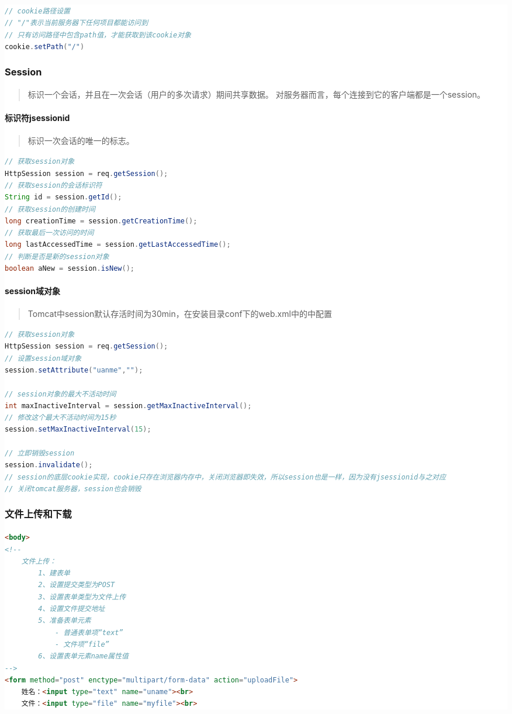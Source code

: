 ~~~java
// cookie路径设置
// "/"表示当前服务器下任何项目都能访问到
// 只有访问路径中包含path值，才能获取到该cookie对象
cookie.setPath("/")
~~~
### Session
>
>标识一个会话，并且在一次会话（用户的多次请求）期间共享数据。
>对服务器而言，每个连接到它的客户端都是一个session。

#### 标识符jsessionid
>标识一次会话的唯一的标志。

~~~java
// 获取session对象  
HttpSession session = req.getSession();  
// 获取session的会话标识符  
String id = session.getId();  
// 获取session的创建时间  
long creationTime = session.getCreationTime();  
// 获取最后一次访问的时间  
long lastAccessedTime = session.getLastAccessedTime();  
// 判断是否是新的session对象  
boolean aNew = session.isNew();
~~~


#### session域对象
>Tomcat中session默认存活时间为30min，在安装目录conf下的web.xml中的<session-config/>中配置


~~~java
// 获取session对象  
HttpSession session = req.getSession();  
// 设置session域对象  
session.setAttribute("uanme","");  
  
// session对象的最大不活动时间  
int maxInactiveInterval = session.getMaxInactiveInterval();  
// 修改这个最大不活动时间为15秒  
session.setMaxInactiveInterval(15);  
  
// 立即销毁session  
session.invalidate();  
// session的底层cookie实现，cookie只存在浏览器内存中，关闭浏览器即失效，所以session也是一样，因为没有jsessionid与之对应  
// 关闭tomcat服务器，session也会销毁
~~~

### 文件上传和下载
~~~html
<body>  
<!--  
    文件上传：  
        1、建表单  
        2、设置提交类型为POST  
        3、设置表单类型为文件上传  
        4、设置文件提交地址  
        5、准备表单元素  
            - 普通表单项“text”  
            - 文件项“file”  
        6、设置表单元素name属性值  
-->  
<form method="post" enctype="multipart/form-data" action="uploadFile">  
    姓名：<input type="text" name="uname"><br>  
    文件：<input type="file" name="myfile"><br>  
~~~